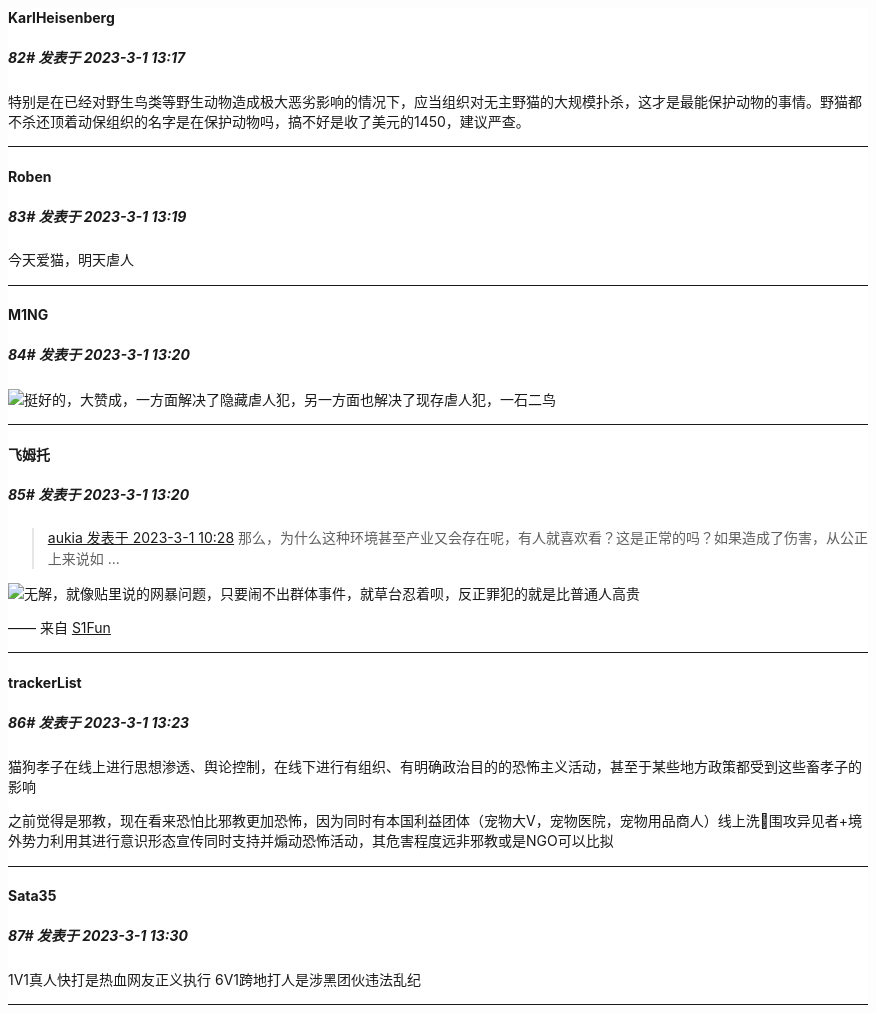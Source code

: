 ####  KarlHeisenberg  
##### 82#       发表于 2023-3-1 13:17

特别是在已经对野生鸟类等野生动物造成极大恶劣影响的情况下，应当组织对无主野猫的大规模扑杀，这才是最能保护动物的事情。野猫都不杀还顶着动保组织的名字是在保护动物吗，搞不好是收了美元的1450，建议严查。

*****

####  Roben  
##### 83#       发表于 2023-3-1 13:19

今天爱猫，明天虐人

*****

####  M1NG  
##### 84#       发表于 2023-3-1 13:20

<img src="https://static.saraba1st.com/image/smiley/face2017/067.png" referrerpolicy="no-referrer">挺好的，大赞成，一方面解决了隐藏虐人犯，另一方面也解决了现存虐人犯，一石二鸟

*****

####  飞姆托  
##### 85#       发表于 2023-3-1 13:20

<blockquote><a href="httphttps://bbs.saraba1st.com/2b/forum.php?mod=redirect&amp;goto=findpost&amp;pid=59924304&amp;ptid=2121870" target="_blank">aukia 发表于 2023-3-1 10:28</a>
那么，为什么这种环境甚至产业又会存在呢，有人就喜欢看？这是正常的吗？如果造成了伤害，从公正上来说如 ...</blockquote>
<img src="https://static.saraba1st.com/image/smiley/face2017/047.png" referrerpolicy="no-referrer">无解，就像贴里说的网暴问题，只要闹不出群体事件，就草台忍着呗，反正罪犯的就是比普通人高贵

—— 来自 [S1Fun](https://s1fun.koalcat.com)


*****

####  trackerList  
##### 86#       发表于 2023-3-1 13:23

猫狗孝子在线上进行思想渗透、舆论控制，在线下进行有组织、有明确政治目的的恐怖主义活动，甚至于某些地方政策都受到这些畜孝子的影响

之前觉得是邪教，现在看来恐怕比邪教更加恐怖，因为同时有本国利益团体（宠物大V，宠物医院，宠物用品商人）线上洗🧠围攻异见者+境外势力利用其进行意识形态宣传同时支持并煽动恐怖活动，其危害程度远非邪教或是NGO可以比拟

*****

####  Sata35  
##### 87#       发表于 2023-3-1 13:30

1V1真人快打是热血网友正义执行
6V1跨地打人是涉黑团伙违法乱纪


*****
